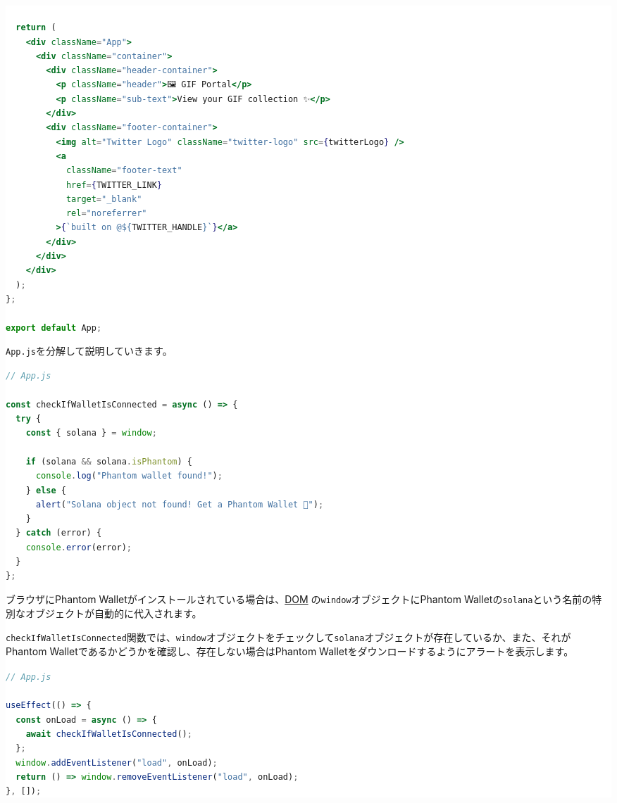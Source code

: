 ```jsx

  return (
    <div className="App">
      <div className="container">
        <div className="header-container">
          <p className="header">🖼 GIF Portal</p>
          <p className="sub-text">View your GIF collection ✨</p>
        </div>
        <div className="footer-container">
          <img alt="Twitter Logo" className="twitter-logo" src={twitterLogo} />
          <a
            className="footer-text"
            href={TWITTER_LINK}
            target="_blank"
            rel="noreferrer"
          >{`built on @${TWITTER_HANDLE}`}</a>
        </div>
      </div>
    </div>
  );
};

export default App;
```

`App.js`を分解して説明していきます。

```javascript
// App.js

const checkIfWalletIsConnected = async () => {
  try {
    const { solana } = window;

    if (solana && solana.isPhantom) {
      console.log("Phantom wallet found!");
    } else {
      alert("Solana object not found! Get a Phantom Wallet 👻");
    }
  } catch (error) {
    console.error(error);
  }
};
```

ブラウザにPhantom Walletがインストールされている場合は、[DOM](https://qiita.com/sasakiki/items/91dcc8b50d7a61ce98bc) の`window`オブジェクトにPhantom Walletの`solana`という名前の特別なオブジェクトが自動的に代入されます。

`checkIfWalletIsConnected`関数では、`window`オブジェクトをチェックして`solana`オブジェクトが存在しているか、また、それがPhantom Walletであるかどうかを確認し、存在しない場合はPhantom Walletをダウンロードするようにアラートを表示します。

```javascript
// App.js

useEffect(() => {
  const onLoad = async () => {
    await checkIfWalletIsConnected();
  };
  window.addEventListener("load", onLoad);
  return () => window.removeEventListener("load", onLoad);
}, []);
```

